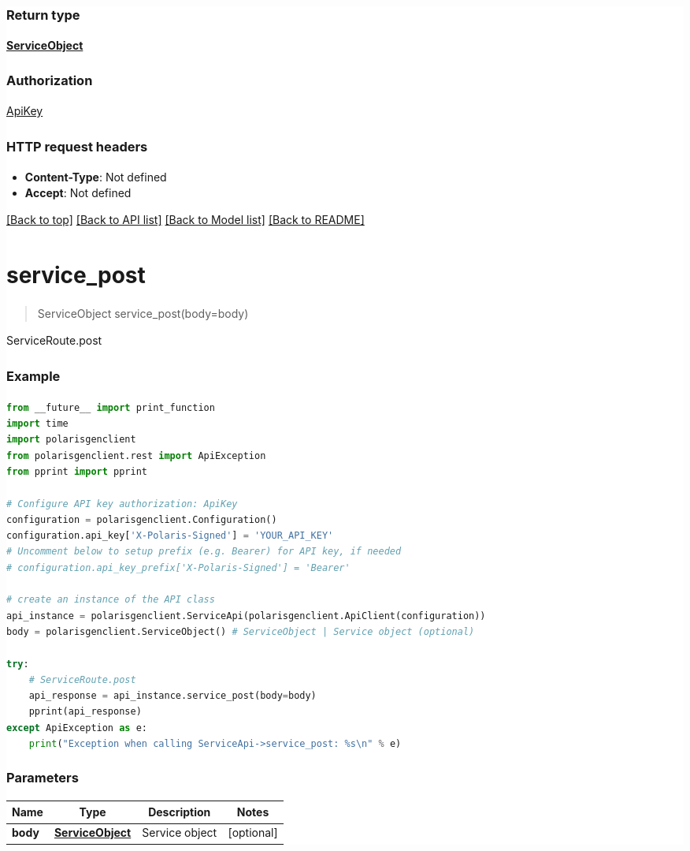### Return type

[**ServiceObject**](ServiceObject.md)

### Authorization

[ApiKey](../README.md#ApiKey)

### HTTP request headers

 - **Content-Type**: Not defined
 - **Accept**: Not defined

[[Back to top]](#) [[Back to API list]](../README.md#documentation-for-api-endpoints) [[Back to Model list]](../README.md#documentation-for-models) [[Back to README]](../README.md)

# **service_post**
> ServiceObject service_post(body=body)

ServiceRoute.post

### Example
```python
from __future__ import print_function
import time
import polarisgenclient
from polarisgenclient.rest import ApiException
from pprint import pprint

# Configure API key authorization: ApiKey
configuration = polarisgenclient.Configuration()
configuration.api_key['X-Polaris-Signed'] = 'YOUR_API_KEY'
# Uncomment below to setup prefix (e.g. Bearer) for API key, if needed
# configuration.api_key_prefix['X-Polaris-Signed'] = 'Bearer'

# create an instance of the API class
api_instance = polarisgenclient.ServiceApi(polarisgenclient.ApiClient(configuration))
body = polarisgenclient.ServiceObject() # ServiceObject | Service object (optional)

try:
    # ServiceRoute.post
    api_response = api_instance.service_post(body=body)
    pprint(api_response)
except ApiException as e:
    print("Exception when calling ServiceApi->service_post: %s\n" % e)
```

### Parameters

Name | Type | Description  | Notes
------------- | ------------- | ------------- | -------------
 **body** | [**ServiceObject**](ServiceObject.md)| Service object | [optional] 
